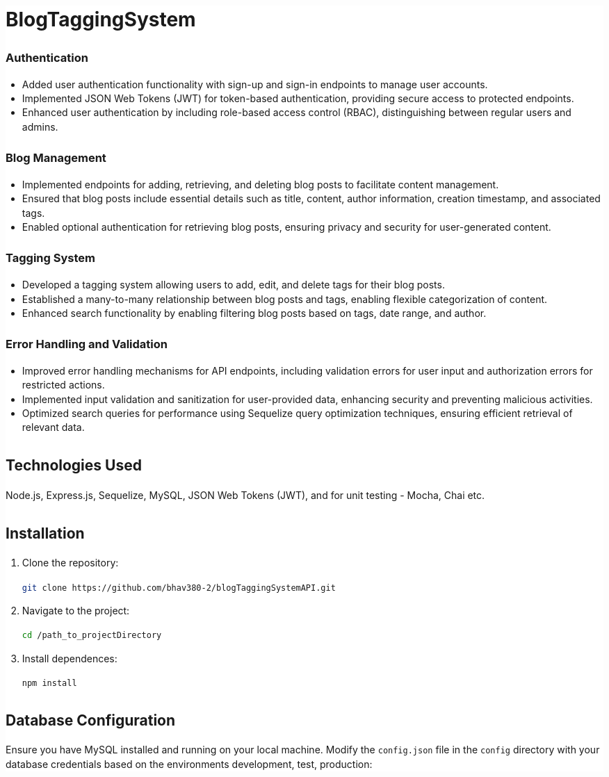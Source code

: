 # BlogTaggingSystem


### Authentication

- Added user authentication functionality with sign-up and sign-in endpoints to manage user accounts.
- Implemented JSON Web Tokens (JWT) for token-based authentication, providing secure access to protected endpoints.
- Enhanced user authentication by including role-based access control (RBAC), distinguishing between regular users and admins.

### Blog Management

- Implemented endpoints for adding, retrieving, and deleting blog posts to facilitate content management.
- Ensured that blog posts include essential details such as title, content, author information, creation timestamp, and associated tags.
- Enabled optional authentication for retrieving blog posts, ensuring privacy and security for user-generated content.

### Tagging System

- Developed a tagging system allowing users to add, edit, and delete tags for their blog posts.
- Established a many-to-many relationship between blog posts and tags, enabling flexible categorization of content.
- Enhanced search functionality by enabling filtering blog posts based on tags, date range, and author.

### Error Handling and Validation

- Improved error handling mechanisms for API endpoints, including validation errors for user input and authorization errors for restricted actions.
- Implemented input validation and sanitization for user-provided data, enhancing security and preventing malicious activities.
- Optimized search queries for performance using Sequelize query optimization techniques, ensuring efficient retrieval of relevant data.




## Technologies Used

Node.js, Express.js, Sequelize, MySQL, JSON Web Tokens (JWT), and for unit testing - Mocha, Chai etc.

## Installation

1. Clone the repository:
   ```bash
   git clone https://github.com/bhav380-2/blogTaggingSystemAPI.git
2. Navigate to the project:
   ```bash
   cd /path_to_projectDirectory
3. Install dependences:
   ```bash
   npm install


## Database Configuration

Ensure you have MySQL installed and running on your local machine. Modify the `config.json` file in the `config` directory with your database credentials based on the environments development, test, production:

   ```